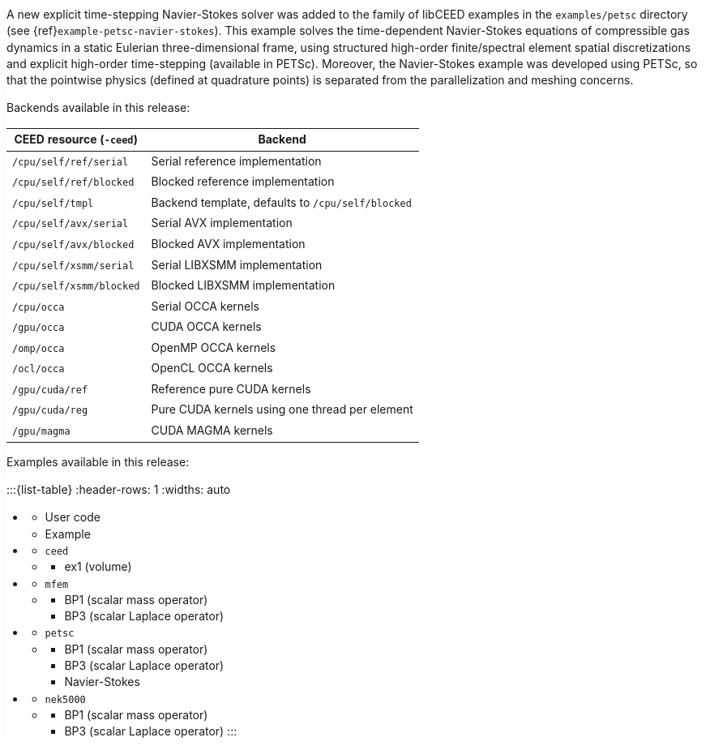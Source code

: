 A new explicit time-stepping Navier-Stokes solver was added to the family of libCEED
examples in the `examples/petsc` directory (see {ref}`example-petsc-navier-stokes`).
This example solves the time-dependent Navier-Stokes equations of compressible gas
dynamics in a static Eulerian three-dimensional frame, using structured high-order
finite/spectral element spatial discretizations and explicit high-order time-stepping
(available in PETSc). Moreover, the Navier-Stokes example was developed using PETSc,
so that the pointwise physics (defined at quadrature points) is separated from the
parallelization and meshing concerns.

Backends available in this release:

| CEED resource (`-ceed`)  | Backend                                             |
|--------------------------|-----------------------------------------------------|
| `/cpu/self/ref/serial`   | Serial reference implementation                     |
| `/cpu/self/ref/blocked`  | Blocked reference implementation                    |
| `/cpu/self/tmpl`         | Backend template, defaults to `/cpu/self/blocked`   |
| `/cpu/self/avx/serial`   | Serial AVX implementation                           |
| `/cpu/self/avx/blocked`  | Blocked AVX implementation                          |
| `/cpu/self/xsmm/serial`  | Serial LIBXSMM implementation                       |
| `/cpu/self/xsmm/blocked` | Blocked LIBXSMM implementation                      |
| `/cpu/occa`              | Serial OCCA kernels                                 |
| `/gpu/occa`              | CUDA OCCA kernels                                   |
| `/omp/occa`              | OpenMP OCCA kernels                                 |
| `/ocl/occa`              | OpenCL OCCA kernels                                 |
| `/gpu/cuda/ref`          | Reference pure CUDA kernels                         |
| `/gpu/cuda/reg`          | Pure CUDA kernels using one thread per element      |
| `/gpu/magma`             | CUDA MAGMA kernels                                  |

Examples available in this release:

:::{list-table}
:header-rows: 1
:widths: auto
* - User code
  - Example
* - `ceed`
  - * ex1 (volume)
* - `mfem`
  - * BP1 (scalar mass operator)
    * BP3 (scalar Laplace operator)
* - `petsc`
  - * BP1 (scalar mass operator)
    * BP3 (scalar Laplace operator)
    * Navier-Stokes
* - `nek5000`
  - * BP1 (scalar mass operator)
    * BP3 (scalar Laplace operator)
:::
